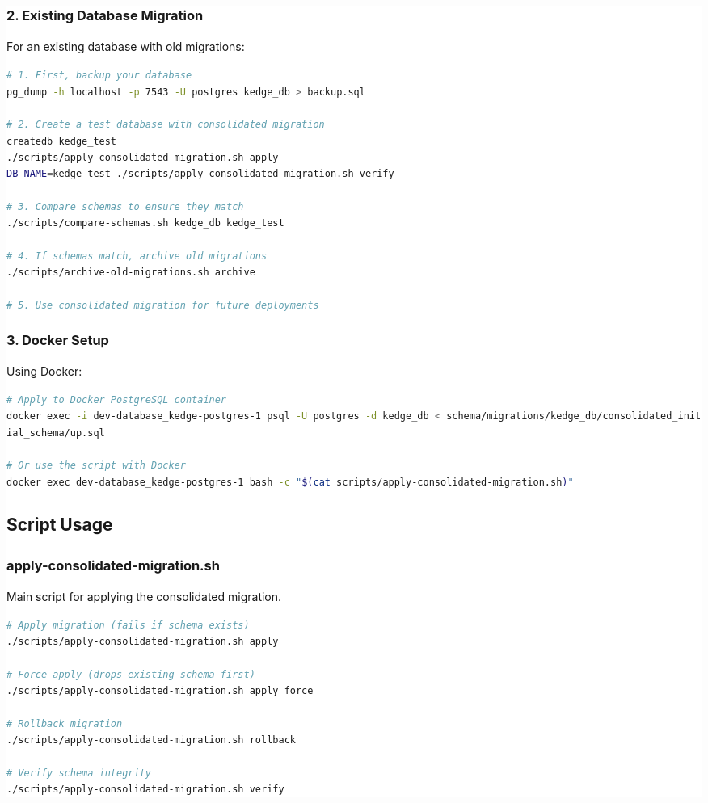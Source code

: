 ### 2. Existing Database Migration

For an existing database with old migrations:

```bash
# 1. First, backup your database
pg_dump -h localhost -p 7543 -U postgres kedge_db > backup.sql

# 2. Create a test database with consolidated migration
createdb kedge_test
./scripts/apply-consolidated-migration.sh apply
DB_NAME=kedge_test ./scripts/apply-consolidated-migration.sh verify

# 3. Compare schemas to ensure they match
./scripts/compare-schemas.sh kedge_db kedge_test

# 4. If schemas match, archive old migrations
./scripts/archive-old-migrations.sh archive

# 5. Use consolidated migration for future deployments
```

### 3. Docker Setup

Using Docker:

```bash
# Apply to Docker PostgreSQL container
docker exec -i dev-database_kedge-postgres-1 psql -U postgres -d kedge_db < schema/migrations/kedge_db/consolidated_initial_schema/up.sql

# Or use the script with Docker
docker exec dev-database_kedge-postgres-1 bash -c "$(cat scripts/apply-consolidated-migration.sh)"
```

## Script Usage

### apply-consolidated-migration.sh

Main script for applying the consolidated migration.

```bash
# Apply migration (fails if schema exists)
./scripts/apply-consolidated-migration.sh apply

# Force apply (drops existing schema first)
./scripts/apply-consolidated-migration.sh apply force

# Rollback migration
./scripts/apply-consolidated-migration.sh rollback

# Verify schema integrity
./scripts/apply-consolidated-migration.sh verify
```
